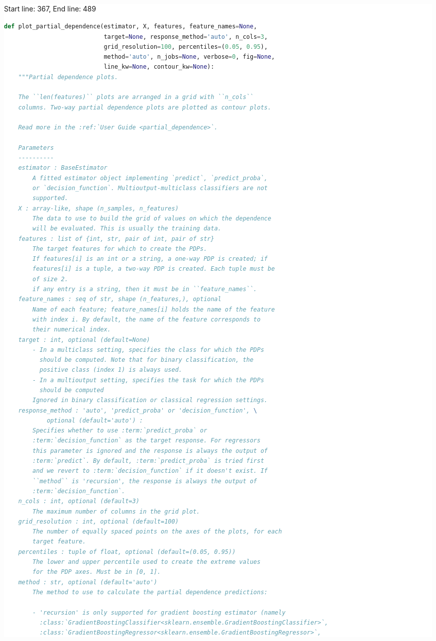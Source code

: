 Start line: 367, End line: 489

```python
def plot_partial_dependence(estimator, X, features, feature_names=None,
                            target=None, response_method='auto', n_cols=3,
                            grid_resolution=100, percentiles=(0.05, 0.95),
                            method='auto', n_jobs=None, verbose=0, fig=None,
                            line_kw=None, contour_kw=None):
    """Partial dependence plots.

    The ``len(features)`` plots are arranged in a grid with ``n_cols``
    columns. Two-way partial dependence plots are plotted as contour plots.

    Read more in the :ref:`User Guide <partial_dependence>`.

    Parameters
    ----------
    estimator : BaseEstimator
        A fitted estimator object implementing `predict`, `predict_proba`,
        or `decision_function`. Multioutput-multiclass classifiers are not
        supported.
    X : array-like, shape (n_samples, n_features)
        The data to use to build the grid of values on which the dependence
        will be evaluated. This is usually the training data.
    features : list of {int, str, pair of int, pair of str}
        The target features for which to create the PDPs.
        If features[i] is an int or a string, a one-way PDP is created; if
        features[i] is a tuple, a two-way PDP is created. Each tuple must be
        of size 2.
        if any entry is a string, then it must be in ``feature_names``.
    feature_names : seq of str, shape (n_features,), optional
        Name of each feature; feature_names[i] holds the name of the feature
        with index i. By default, the name of the feature corresponds to
        their numerical index.
    target : int, optional (default=None)
        - In a multiclass setting, specifies the class for which the PDPs
          should be computed. Note that for binary classification, the
          positive class (index 1) is always used.
        - In a multioutput setting, specifies the task for which the PDPs
          should be computed
        Ignored in binary classification or classical regression settings.
    response_method : 'auto', 'predict_proba' or 'decision_function', \
            optional (default='auto') :
        Specifies whether to use :term:`predict_proba` or
        :term:`decision_function` as the target response. For regressors
        this parameter is ignored and the response is always the output of
        :term:`predict`. By default, :term:`predict_proba` is tried first
        and we revert to :term:`decision_function` if it doesn't exist. If
        ``method`` is 'recursion', the response is always the output of
        :term:`decision_function`.
    n_cols : int, optional (default=3)
        The maximum number of columns in the grid plot.
    grid_resolution : int, optional (default=100)
        The number of equally spaced points on the axes of the plots, for each
        target feature.
    percentiles : tuple of float, optional (default=(0.05, 0.95))
        The lower and upper percentile used to create the extreme values
        for the PDP axes. Must be in [0, 1].
    method : str, optional (default='auto')
        The method to use to calculate the partial dependence predictions:

        - 'recursion' is only supported for gradient boosting estimator (namely
          :class:`GradientBoostingClassifier<sklearn.ensemble.GradientBoostingClassifier>`,
          :class:`GradientBoostingRegressor<sklearn.ensemble.GradientBoostingRegressor>`,
```